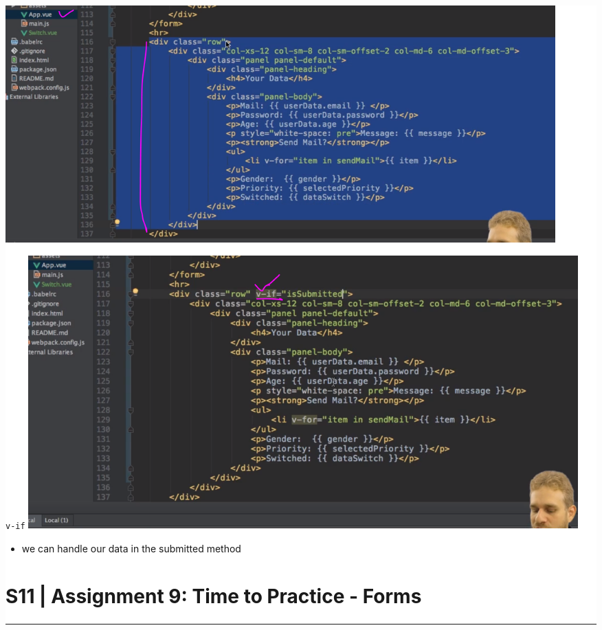 <img src="./assets/11/76.png" alt="missing image" width="800"/>

`v-if`
<img src="./assets/11/77.png" alt="missing image" width="800"/>

-   we can handle our data in the submitted method

# S11 | Assignment 9: Time to Practice - Forms

---
